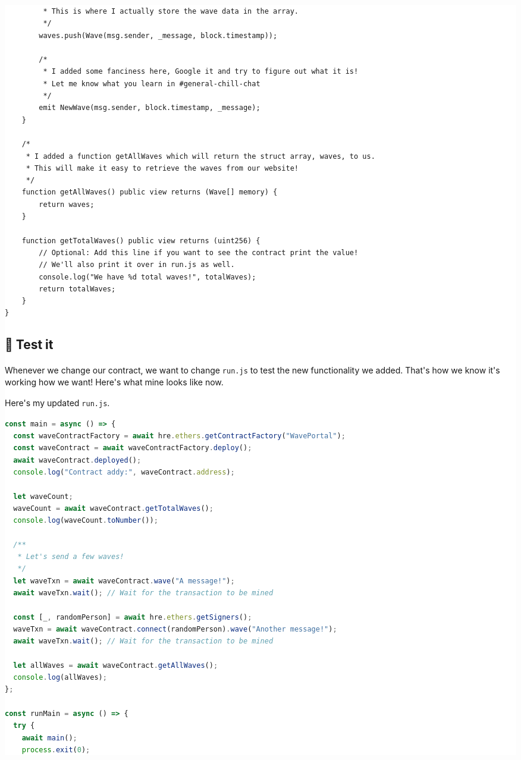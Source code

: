 ```solidity
         * This is where I actually store the wave data in the array.
         */
        waves.push(Wave(msg.sender, _message, block.timestamp));

        /*
         * I added some fanciness here, Google it and try to figure out what it is!
         * Let me know what you learn in #general-chill-chat
         */
        emit NewWave(msg.sender, block.timestamp, _message);
    }

    /*
     * I added a function getAllWaves which will return the struct array, waves, to us.
     * This will make it easy to retrieve the waves from our website!
     */
    function getAllWaves() public view returns (Wave[] memory) {
        return waves;
    }

    function getTotalWaves() public view returns (uint256) {
        // Optional: Add this line if you want to see the contract print the value!
        // We'll also print it over in run.js as well.
        console.log("We have %d total waves!", totalWaves);
        return totalWaves;
    }
}
```

## 🧐 Test it

Whenever we change our contract, we want to change `run.js` to test the new functionality we added. That's how we know it's working how we want! Here's what mine looks like now.

Here's my updated `run.js`. 

```javascript
const main = async () => {
  const waveContractFactory = await hre.ethers.getContractFactory("WavePortal");
  const waveContract = await waveContractFactory.deploy();
  await waveContract.deployed();
  console.log("Contract addy:", waveContract.address);

  let waveCount;
  waveCount = await waveContract.getTotalWaves();
  console.log(waveCount.toNumber());

  /**
   * Let's send a few waves!
   */
  let waveTxn = await waveContract.wave("A message!");
  await waveTxn.wait(); // Wait for the transaction to be mined

  const [_, randomPerson] = await hre.ethers.getSigners();
  waveTxn = await waveContract.connect(randomPerson).wave("Another message!");
  await waveTxn.wait(); // Wait for the transaction to be mined

  let allWaves = await waveContract.getAllWaves();
  console.log(allWaves);
};

const runMain = async () => {
  try {
    await main();
    process.exit(0);
```